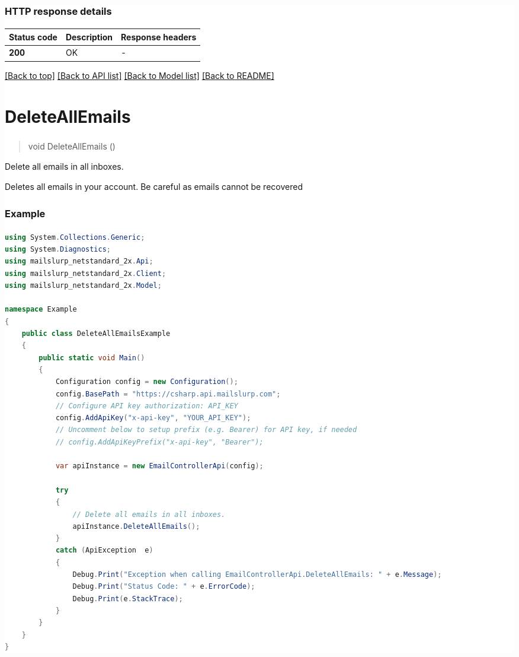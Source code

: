 
### HTTP response details
| Status code | Description | Response headers |
|-------------|-------------|------------------|
| **200** | OK |  -  |

[[Back to top]](#) [[Back to API list]](../README#documentation-for-api-endpoints) [[Back to Model list]](../README#documentation-for-models) [[Back to README]](../README)

<a name="deleteallemails"></a>
# **DeleteAllEmails**
> void DeleteAllEmails ()

Delete all emails in all inboxes.

Deletes all emails in your account. Be careful as emails cannot be recovered

### Example
```csharp
using System.Collections.Generic;
using System.Diagnostics;
using mailslurp_netstandard_2x.Api;
using mailslurp_netstandard_2x.Client;
using mailslurp_netstandard_2x.Model;

namespace Example
{
    public class DeleteAllEmailsExample
    {
        public static void Main()
        {
            Configuration config = new Configuration();
            config.BasePath = "https://csharp.api.mailslurp.com";
            // Configure API key authorization: API_KEY
            config.AddApiKey("x-api-key", "YOUR_API_KEY");
            // Uncomment below to setup prefix (e.g. Bearer) for API key, if needed
            // config.AddApiKeyPrefix("x-api-key", "Bearer");

            var apiInstance = new EmailControllerApi(config);

            try
            {
                // Delete all emails in all inboxes.
                apiInstance.DeleteAllEmails();
            }
            catch (ApiException  e)
            {
                Debug.Print("Exception when calling EmailControllerApi.DeleteAllEmails: " + e.Message);
                Debug.Print("Status Code: " + e.ErrorCode);
                Debug.Print(e.StackTrace);
            }
        }
    }
}
```
